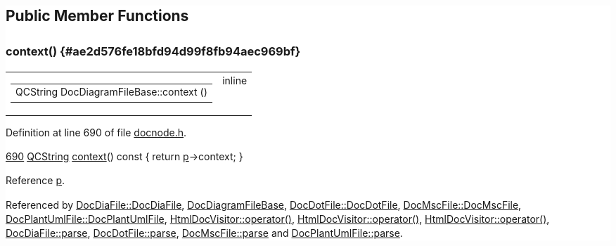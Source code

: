 </div>

<div class="doxySectionDef">

## Public Member Functions

### context() {#ae2d576fe18bfd94d99f8fb94aec969bf}

<div class="doxyMemberItem">
<div class="doxyMemberProto">
<table class="doxyMemberLabels">
<tr class="doxyMemberLabels">
<td class="doxyMemberLabelsLeft">
<table class="doxyMemberName">
<tr>
<td class="doxyMemberName">QCString DocDiagramFileBase::context ()</td>
</tr>
</table>
</td>
<td class="doxyMemberLabelsRight">
<span class="doxyMemberLabels">
<span class="doxyMemberLabel inline">inline</span>
</span>
</td>
</tr>
</table>
</div>
<div class="doxyMemberDoc">



<p>Definition at line 690 of file <a href="/web-doxygen/docs/api/files/src/docnode-h">docnode.h</a>.</p>


<div class="doxyProgramListing">

<div class="doxyCodeLine"><span class="doxyLineNumber"><a href="#ae2d576fe18bfd94d99f8fb94aec969bf">690</a></span><span class="doxyLineContent"><span class="doxyHighlight">    <a href="/web-doxygen/docs/api/classes/qcstring">QCString</a> <a href="#ae2d576fe18bfd94d99f8fb94aec969bf">context</a>()</span><span class="doxyHighlightKeyword"> const   </span><span class="doxyHighlight">{ </span><span class="doxyHighlightKeywordFlow">return</span><span class="doxyHighlight"> <a href="#a8ce036068cb5eae464960a34ba3152af">p</a>-&gt;context; }</span></span></div>

</div>


<p>Reference <a href="#a8ce036068cb5eae464960a34ba3152af">p</a>.</p>


<p>Referenced by <a href="/web-doxygen/docs/api/classes/docdiafile/#a301dcfb948eec530d3d3dbf2745b4070">DocDiaFile::DocDiaFile</a>, <a href="#ac8c7ca27050ecec9a3c70ebfdcbef386">DocDiagramFileBase</a>, <a href="/web-doxygen/docs/api/classes/docdotfile/#af70a6dd9deae4692c3a35ffa97a3b425">DocDotFile::DocDotFile</a>, <a href="/web-doxygen/docs/api/classes/docmscfile/#a6f948f54558a1198ae557ca57a3360a7">DocMscFile::DocMscFile</a>, <a href="/web-doxygen/docs/api/classes/docplantumlfile/#a31c47df6bcc6c6ce636b6a6898e27bd3">DocPlantUmlFile::DocPlantUmlFile</a>, <a href="/web-doxygen/docs/api/classes/htmldocvisitor/#a089dfe475dcc3294f2dc6ee5117444cb">HtmlDocVisitor::operator()</a>, <a href="/web-doxygen/docs/api/classes/htmldocvisitor/#a651dfaab6bb9fd5308ab9547e79fe0cc">HtmlDocVisitor::operator()</a>, <a href="/web-doxygen/docs/api/classes/htmldocvisitor/#af658d4adbd53b65e01c8bc2c3d8c0a00">HtmlDocVisitor::operator()</a>, <a href="/web-doxygen/docs/api/classes/docdiafile/#a1396bc16741d66e4abf8a5293eda4632">DocDiaFile::parse</a>, <a href="/web-doxygen/docs/api/classes/docdotfile/#a2043f4bc708113c37611f56b991b6cb0">DocDotFile::parse</a>, <a href="/web-doxygen/docs/api/classes/docmscfile/#ae8a3e4c248768b7438a264aaa5114813">DocMscFile::parse</a> and <a href="/web-doxygen/docs/api/classes/docplantumlfile/#aced065805a867717cc792ae759c96876">DocPlantUmlFile::parse</a>.</p>
